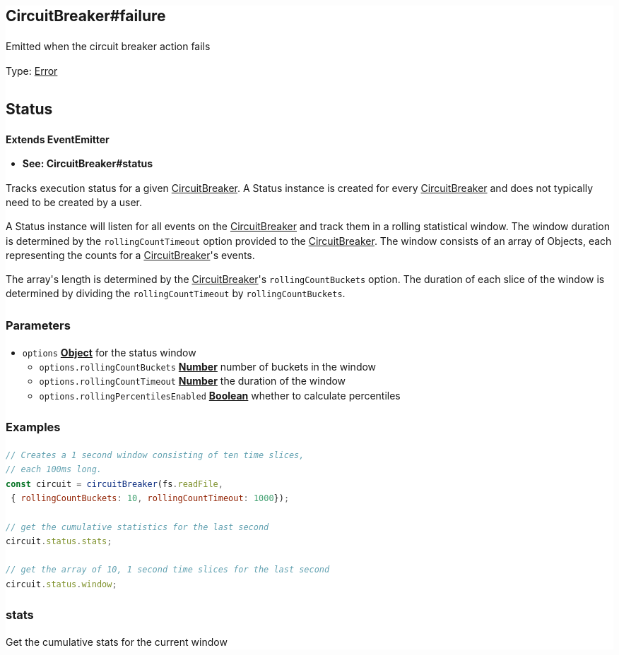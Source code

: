 ## CircuitBreaker#failure

Emitted when the circuit breaker action fails

Type: [Error][60]

## Status

**Extends EventEmitter**

-   **See: CircuitBreaker#status**

Tracks execution status for a given [CircuitBreaker][1].
A Status instance is created for every [CircuitBreaker][1]
and does not typically need to be created by a user.

A Status instance will listen for all events on the [CircuitBreaker][1]
and track them in a rolling statistical window. The window duration is
determined by the `rollingCountTimeout` option provided to the
[CircuitBreaker][1]. The window consists of an array of Objects,
each representing the counts for a [CircuitBreaker][1]'s events.

The array's length is determined by the [CircuitBreaker][1]'s
`rollingCountBuckets` option. The duration of each slice of the window
is determined by dividing the `rollingCountTimeout` by
`rollingCountBuckets`.

### Parameters

-   `options` **[Object][52]** for the status window
    -   `options.rollingCountBuckets` **[Number][53]** number of buckets in the window
    -   `options.rollingCountTimeout` **[Number][53]** the duration of the window
    -   `options.rollingPercentilesEnabled` **[Boolean][55]** whether to calculate
        percentiles

### Examples

```javascript
// Creates a 1 second window consisting of ten time slices,
// each 100ms long.
const circuit = circuitBreaker(fs.readFile,
 { rollingCountBuckets: 10, rollingCountTimeout: 1000});

// get the cumulative statistics for the last second
circuit.status.stats;

// get the array of 10, 1 second time slices for the last second
circuit.status.window;
```

### stats

Get the cumulative stats for the current window


[1]: #circuitbreaker
[2]: #parameters
[3]: #close
[4]: #open
[5]: #shutdown
[6]: #isshutdown
[7]: #name
[8]: #group
[9]: #pendingclose
[10]: #closed
[11]: #opened
[12]: #halfopen
[13]: #status
[14]: #stats
[15]: #enabled
[16]: #warmup
[17]: #volumethreshold
[18]: #fallback
[19]: #parameters-1
[20]: #fire
[21]: #parameters-2
[22]: #call
[23]: #parameters-3
[24]: #clearcache
[25]: #healthcheck
[26]: #parameters-4
[27]: #enable
[28]: #disable
[29]: #isourerror
[30]: #parameters-5
[31]: #circuitbreakerhalfopen
[32]: #circuitbreakerclose
[33]: #circuitbreakeropen
[34]: #circuitbreakershutdown
[35]: #circuitbreakerfire
[36]: #circuitbreakercachehit
[37]: #circuitbreakercachemiss
[38]: #circuitbreakerreject
[39]: #circuitbreakertimeout
[40]: #circuitbreakersuccess
[41]: #circuitbreakersemaphorelocked
[42]: #circuitbreakerhealthcheckfailed
[43]: #circuitbreakerfallback
[44]: #circuitbreakerfailure
[45]: #status-1
[46]: #parameters-6
[47]: #examples
[48]: #stats-1
[49]: #window
[50]: #statussnapshot
[51]: https://developer.mozilla.org/docs/Web/JavaScript/Reference/Statements/function
[52]: https://developer.mozilla.org/docs/Web/JavaScript/Reference/Global_Objects/Object
[53]: https://developer.mozilla.org/docs/Web/JavaScript/Reference/Global_Objects/Number
[54]: https://developer.mozilla.org/docs/Web/JavaScript/Reference/Global_Objects/String
[55]: https://developer.mozilla.org/docs/Web/JavaScript/Reference/Global_Objects/Boolean
[56]: #status
[57]: #circuitbreaker
[58]: https://developer.mozilla.org/docs/Web/JavaScript/Reference/Global_Objects/Promise
[59]: https://developer.mozilla.org/docs/Web/JavaScript/Reference/Global_Objects/TypeError
[60]: https://developer.mozilla.org/docs/Web/JavaScript/Reference/Global_Objects/Error
[61]: https://developer.mozilla.org/docs/Web/JavaScript/Reference/Global_Objects/Array